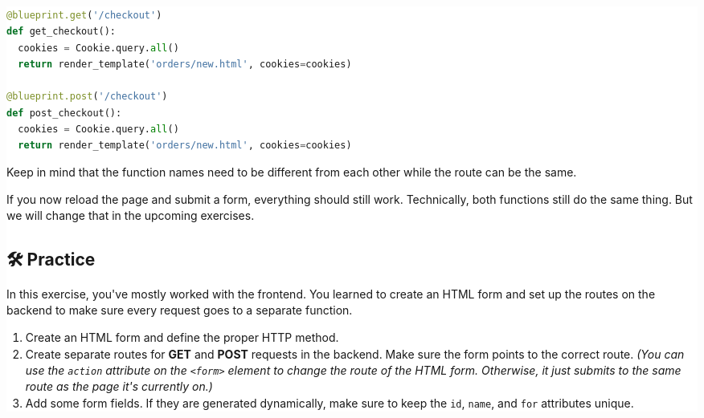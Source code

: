 ```py
@blueprint.get('/checkout')
def get_checkout():
  cookies = Cookie.query.all()
  return render_template('orders/new.html', cookies=cookies)

@blueprint.post('/checkout')
def post_checkout():
  cookies = Cookie.query.all()
  return render_template('orders/new.html', cookies=cookies)
```

Keep in mind that the function names need to be different from each other while the route can be the same. 

If you now reload the page and submit a form, everything should still work. Technically, both functions still do the same thing. But we will change that in the upcoming exercises.

## 🛠  Practice 

In this exercise, you've mostly worked with the frontend. You learned to create an HTML form and set up the routes on the backend to make sure every request goes to a separate function.

1. Create an HTML form and define the proper HTTP method. 
2. Create separate routes for **GET** and **POST** requests in the backend. Make sure the form points to the correct route. _(You can use the `action` attribute on the `<form>` element to change the route of the HTML form. Otherwise, it just submits to the same route as the page it's currently on.)_
3. Add some form fields. If they are generated dynamically, make sure to keep the `id`, `name`, and `for` attributes unique.
